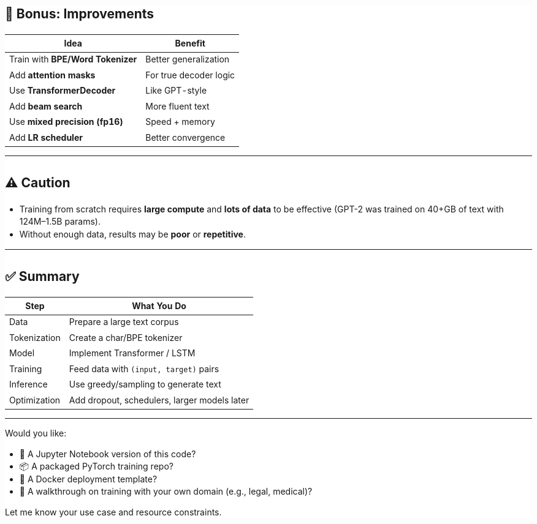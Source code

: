 
## 🚀 Bonus: Improvements

| Idea                              | Benefit                |
| --------------------------------- | ---------------------- |
| Train with **BPE/Word Tokenizer** | Better generalization  |
| Add **attention masks**           | For true decoder logic |
| Use **TransformerDecoder**        | Like GPT-style         |
| Add **beam search**               | More fluent text       |
| Use **mixed precision (fp16)**    | Speed + memory         |
| Add **LR scheduler**              | Better convergence     |

---

## ⚠️ Caution

* Training from scratch requires **large compute** and **lots of data** to be effective (GPT-2 was trained on 40+GB of text with 124M–1.5B params).
* Without enough data, results may be **poor** or **repetitive**.

---

## ✅ Summary

| Step         | What You Do                                  |
| ------------ | -------------------------------------------- |
| Data         | Prepare a large text corpus                  |
| Tokenization | Create a char/BPE tokenizer                  |
| Model        | Implement Transformer / LSTM                 |
| Training     | Feed data with `(input, target)` pairs       |
| Inference    | Use greedy/sampling to generate text         |
| Optimization | Add dropout, schedulers, larger models later |

---

Would you like:

* 🧪 A Jupyter Notebook version of this code?
* 📦 A packaged PyTorch training repo?
* 🚀 A Docker deployment template?
* 🧠 A walkthrough on training with your own domain (e.g., legal, medical)?

Let me know your use case and resource constraints.


